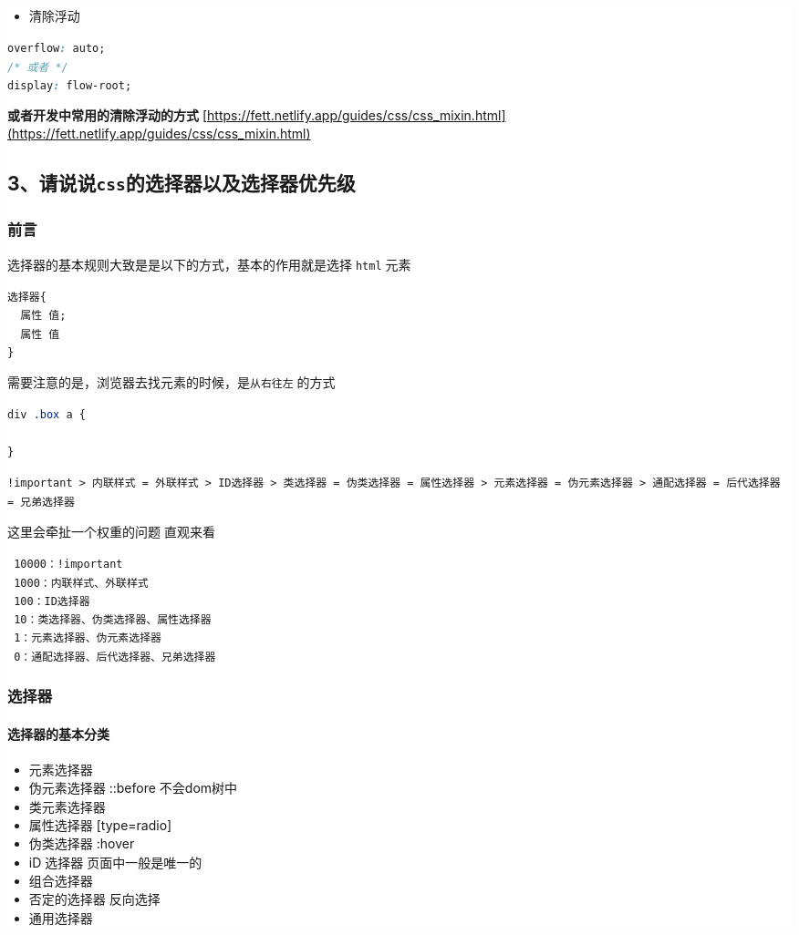 - 清除浮动

```css
overflow: auto;
/* 或者 */
display: flow-root;


```

**或者开发中常用的清除浮动的方式**
[https://fett.netlify.app/guides/css/css_mixin.html](https://fett.netlify.app/guides/css/css_mixin.html)

## 3、请说说`css`的选择器以及选择器优先级

### 前言

选择器的基本规则大致是是以下的方式，基本的作用就是选择 `html` 元素

```
选择器{
  属性 值;
  属性 值
}
```

需要注意的是，浏览器去找元素的时候，是`从右往左` 的方式

```css
div .box a {

}
```

`!important > 内联样式 = 外联样式 > ID选择器 > 类选择器 = 伪类选择器 = 属性选择器 > 元素选择器 = 伪元素选择器 > 通配选择器 = 后代选择器 = 兄弟选择器`

这里会牵扯一个权重的问题 直观来看

```
 10000：!important
 1000：内联样式、外联样式
 100：ID选择器
 10：类选择器、伪类选择器、属性选择器
 1：元素选择器、伪元素选择器
 0：通配选择器、后代选择器、兄弟选择器
```

### 选择器

#### 选择器的基本分类

 - 元素选择器
 - 伪元素选择器 ::before 不会dom树中
 - 类元素选择器
 - 属性选择器 [type=radio]
 - 伪类选择器 :hover
 - iD 选择器 页面中一般是唯一的
 - 组合选择器
 - 否定的选择器 反向选择
 - 通用选择器
